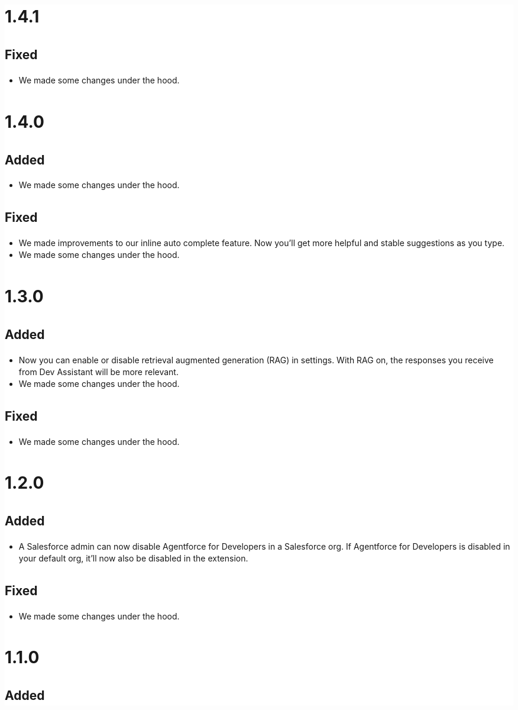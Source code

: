 # 1.4.1

## Fixed

- We made some changes under the hood.

# 1.4.0

## Added

- We made some changes under the hood.

## Fixed

- We made improvements to our inline auto complete feature. Now you’ll get more helpful and stable suggestions as you type.
- We made some changes under the hood.

# 1.3.0

## Added

- Now you can enable or disable retrieval augmented generation (RAG) in settings. With RAG on, the responses you receive from Dev Assistant will be more relevant.
- We made some changes under the hood.

## Fixed

- We made some changes under the hood.

# 1.2.0

## Added

- A Salesforce admin can now disable Agentforce for Developers in a Salesforce org. If Agentforce for Developers is disabled in your default org, it’ll now also be disabled in the extension.

## Fixed

- We made some changes under the hood.

# 1.1.0

## Added
